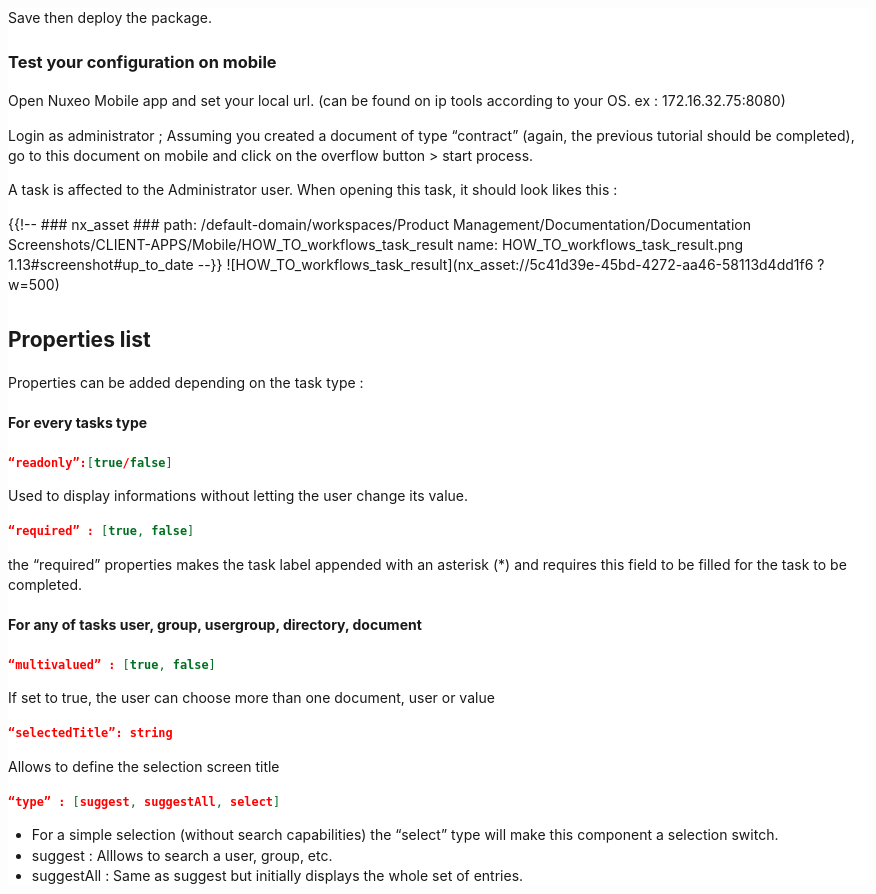 Save then deploy the package.

### Test your configuration on mobile
Open Nuxeo Mobile app and set your local url. (can be found on ip tools according to your OS. ex : 172.16.32.75:8080)

Login as administrator ; Assuming you created a document of type “contract” (again, the previous tutorial should be completed), go to this document on mobile and click on the overflow button > start process.

A task is affected to the Administrator user. When opening this task, it should look likes this :

{{!--     ### nx_asset ###
    path: /default-domain/workspaces/Product Management/Documentation/Documentation Screenshots/CLIENT-APPS/Mobile/HOW_TO_workflows_task_result
    name: HOW_TO_workflows_task_result.png
    1.13#screenshot#up_to_date
--}}
![HOW_TO_workflows_task_result](nx_asset://5c41d39e-45bd-4272-aa46-58113d4dd1f6 ?w=500)

## Properties list 

Properties can be added depending on the task type :

#### For every tasks type
```json
“readonly”:[true/false]
```
Used to display informations without letting the user change its value.



```json
“required” : [true, false] 
```
the “required” properties makes the task label appended with an asterisk (*) and requires this field to be filled for the task to be completed.



#### For any of tasks user, group, usergroup, directory, document

```json
“multivalued” : [true, false] 
```
If set to true, the user can choose more than one document, user or value



```json
“selectedTitle”: string
```
Allows to define the selection screen title



```json
“type” : [suggest, suggestAll, select]
```
- For a simple selection (without search capabilities) the “select” type will make this component a selection switch.
- suggest :  Alllows to search a user, group, etc.
- suggestAll : Same as suggest but initially displays the whole set of entries.
